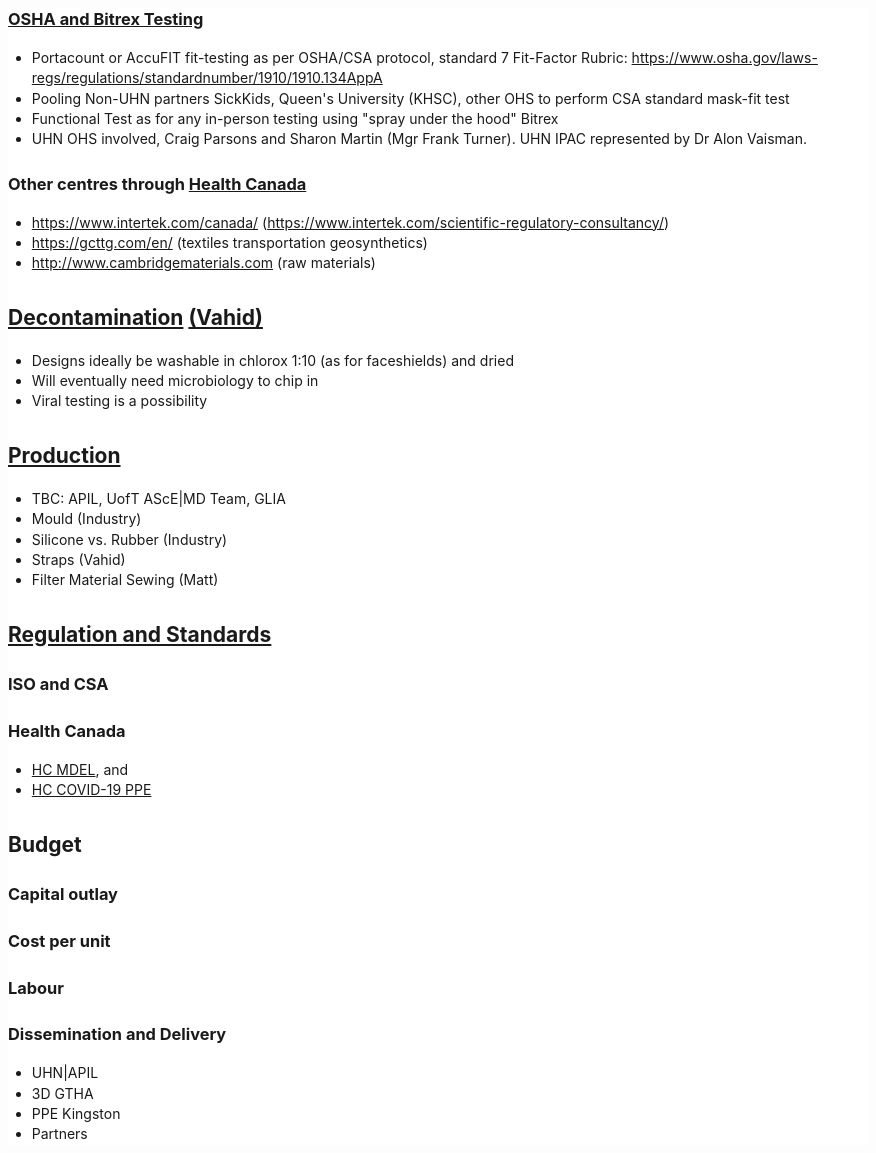 ### [OSHA and Bitrex Testing](https://github.com/bachnwill/Reusable-N95-Project/blob/master/04-Testing/Test%20Protocol%20-%20Bitrex.md)
- Portacount or AccuFIT fit-testing as per OSHA/CSA protocol, standard 7 Fit-Factor Rubric: https://www.osha.gov/laws-regs/regulations/standardnumber/1910/1910.134AppA
- Pooling Non-UHN partners SickKids, Queen's University (KHSC), other OHS to perform CSA standard mask-fit test
- Functional Test as for any in-person testing using "spray under the hood" Bitrex
- UHN OHS involved, Craig Parsons and Sharon Martin (Mgr Frank Turner). UHN IPAC represented by Dr Alon Vaisman.

### Other centres through [Health Canada](https://www.canada.ca/en/health-canada/services/drugs-health-products/medical-devices/covid-19-unconventional-manufacturing-personal-protective-equipment.html)
- https://www.intertek.com/canada/ (https://www.intertek.com/scientific-regulatory-consultancy/)
- https://gcttg.com/en/ (textiles transportation geosynthetics)
- http://www.cambridgematerials.com (raw materials)

## [Decontamination](https://github.com/bachnwill/Reusable-N95-Project/blob/master/06-Decontamination/Decontamination%20Protocol.md) [(Vahid)](#APILUHN)
- Designs ideally be washable in chlorox 1:10 (as for faceshields) and dried
- Will eventually need microbiology to chip in
- Viral testing is a possibility

## [Production](03-Production) 
- TBC: APIL, UofT AScE|MD Team, GLIA
- Mould (Industry)
- Silicone vs. Rubber (Industry)
- Straps (Vahid)
- Filter Material Sewing (Matt)

## [Regulation and Standards](https://github.com/bachnwill/Reusable-N95-Project/blob/master/05-Regulation/Regulatory%20List.md)
### ISO and CSA
### Health Canada
- [HC MDEL](https://www.canada.ca/en/health-canada/services/drugs-health-products/medical-devices/covid19-personal-protective-equipment.html#a2), and 
- [HC COVID-19 PPE](https://www.canada.ca/en/health-canada/services/drugs-health-products/medical-devices/covid19-personal-protective-equipment.html)

## Budget
### Capital outlay
### Cost per unit
### Labour
### Dissemination and Delivery
- UHN|APIL
- 3D GTHA
- PPE Kingston
- Partners
